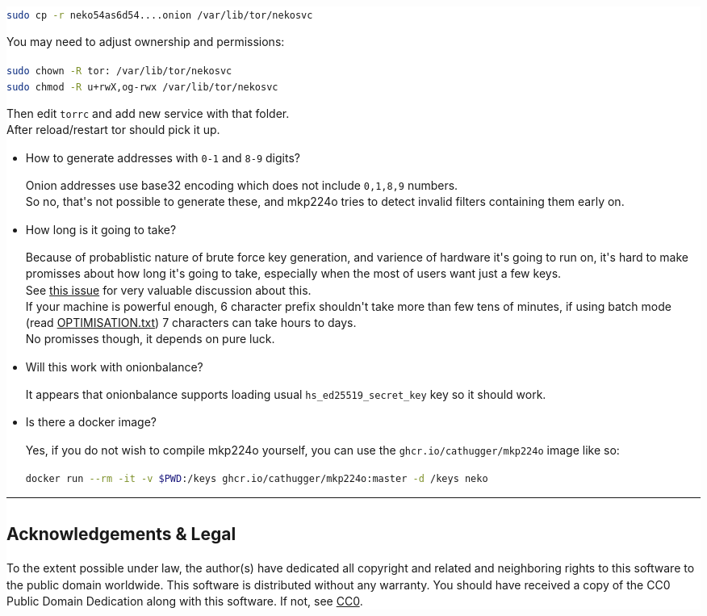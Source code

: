   ```bash
  sudo cp -r neko54as6d54....onion /var/lib/tor/nekosvc
  ```

  You may need to adjust ownership and permissions:

  ```bash
  sudo chown -R tor: /var/lib/tor/nekosvc
  sudo chmod -R u+rwX,og-rwx /var/lib/tor/nekosvc
  ```

  Then edit `torrc` and add new service with that folder.\
  After reload/restart tor should pick it up.

* How to generate addresses with `0-1` and `8-9` digits?

  Onion addresses use base32 encoding which does not include `0,1,8,9`
  numbers.\
  So no, that's not possible to generate these, and mkp224o tries to
  detect invalid filters containing them early on.

* How long is it going to take?

  Because of probablistic nature of brute force key generation, and
  varience of hardware it's going to run on, it's hard to make promisses
  about how long it's going to take, especially when the most of users
  want just a few keys.\
  See [this issue][#27] for very valuable discussion about this.\
  If your machine is powerful enough, 6 character prefix shouldn't take
  more than few tens of minutes, if using batch mode (read
  [OPTIMISATION.txt][OPTIMISATION]) 7 characters can take hours
  to days.\
  No promisses though, it depends on pure luck.

* Will this work with onionbalance?

  It appears that onionbalance supports loading usual
  `hs_ed25519_secret_key` key so it should work.

* Is there a docker image?

  Yes, if you do not wish to compile mkp224o yourself, you can use
  the `ghcr.io/cathugger/mkp224o` image like so:

  ```bash
  docker run --rm -it -v $PWD:/keys ghcr.io/cathugger/mkp224o:master -d /keys neko
  ```

---

## Acknowledgements & Legal

To the extent possible under law, the author(s) have dedicated all
copyright and related and neighboring rights to this software to the
public domain worldwide. This software is distributed without any
warranty.
You should have received a copy of the CC0 Public Domain Dedication
along with this software. If not, see [CC0][].


[OPTIMISATION]: ./OPTIMISATION.txt
[#27]: https://github.com/cathugger/mkp224o/issues/27
[keccak.c]: https://github.com/XKCP/XKCP/blob/master/Standalone/CompactFIPS202/C/Keccak-more-compact.c
[CC0]: https://creativecommons.org/publicdomain/zero/1.0/
[SUPERCOP]: https://bench.cr.yp.to/supercop.html
[ed25519-donna]: https://github.com/floodyberry/ed25519-donna
[horse25519]: https://github.com/Yawning/horse25519
[foobar2019]: https://github.com/foobar2019
[^1]: https://spec.torproject.org/rend-spec/index.html
[^2]: https://gitlab.torproject.org/tpo/core/torspec/-/raw/main/attic/text_formats/rend-spec-v3.txt
